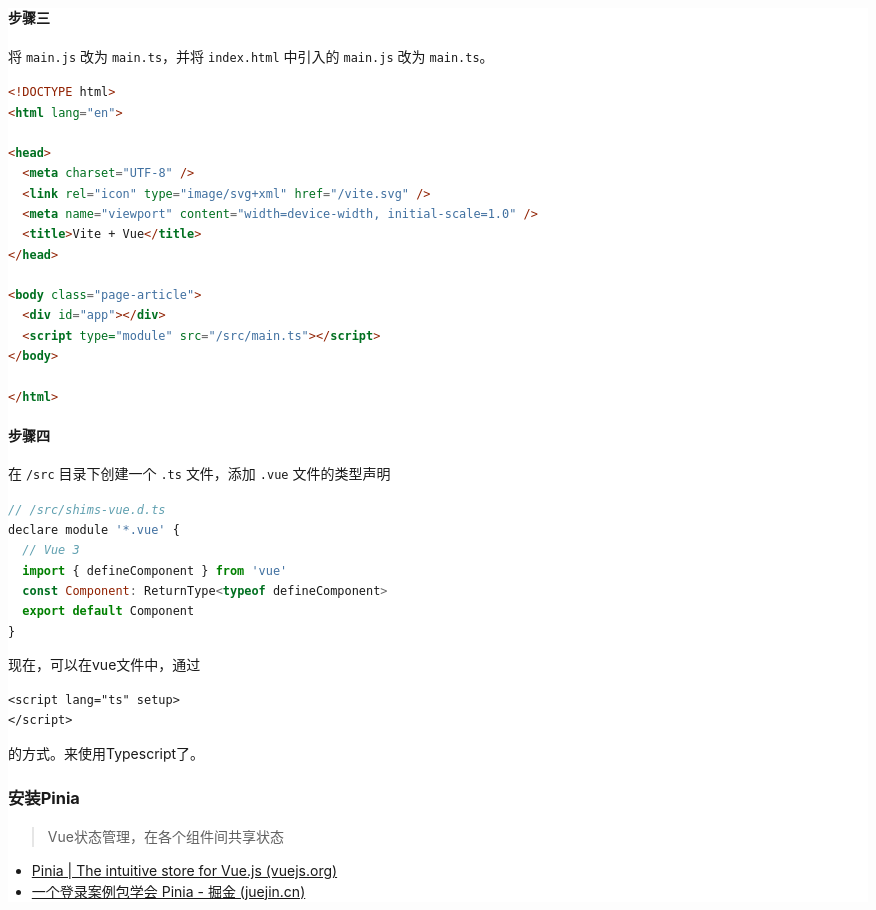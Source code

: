 #### 步骤三

将 `main.js` 改为 `main.ts`，并将 `index.html` 中引入的 `main.js` 改为 `main.ts`。

```html
<!DOCTYPE html>
<html lang="en">

<head>
  <meta charset="UTF-8" />
  <link rel="icon" type="image/svg+xml" href="/vite.svg" />
  <meta name="viewport" content="width=device-width, initial-scale=1.0" />
  <title>Vite + Vue</title>
</head>

<body class="page-article">
  <div id="app"></div>
  <script type="module" src="/src/main.ts"></script>
</body>

</html>
```



#### 步骤四

在 `/src` 目录下创建一个 `.ts` 文件，添加 `.vue` 文件的类型声明

```js
// /src/shims-vue.d.ts
declare module '*.vue' {
  // Vue 3
  import { defineComponent } from 'vue'
  const Component: ReturnType<typeof defineComponent>
  export default Component
}

```



现在，可以在vue文件中，通过

```vue
<script lang="ts" setup>
</script>
```

的方式。来使用Typescript了。

### 安装Pinia

> Vue状态管理，在各个组件间共享状态

- [Pinia | The intuitive store for Vue.js (vuejs.org)](https://pinia.vuejs.org/zh/)
- [一个登录案例包学会 Pinia - 掘金 (juejin.cn)](https://juejin.cn/post/7154579554034515982)
